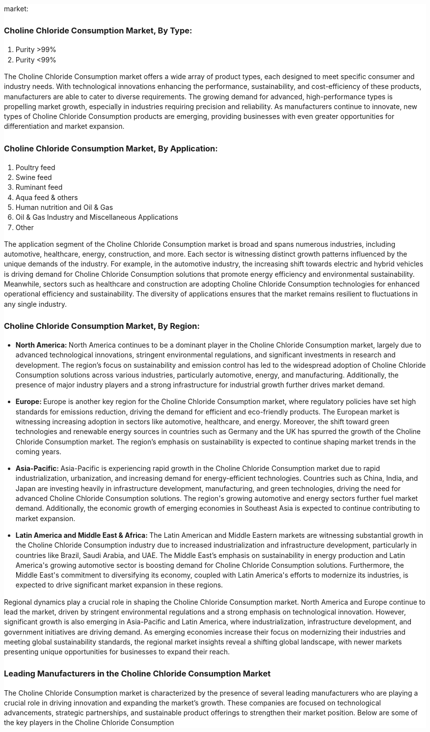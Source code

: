 market:</p><h3><strong>Choline Chloride Consumption Market, By Type:<br /></strong></h3><ol><li>Purity >99%<li> Purity <99%</li></ol><p>The Choline Chloride Consumption market offers a wide array of product types, each designed to meet specific consumer and industry needs. With technological innovations enhancing the performance, sustainability, and cost-efficiency of these products, manufacturers are able to cater to diverse requirements. The growing demand for advanced, high-performance types is propelling market growth, especially in industries requiring precision and reliability. As manufacturers continue to innovate, new types of Choline Chloride Consumption products are emerging, providing businesses with even greater opportunities for differentiation and market expansion.</p><h3>Choline Chloride Consumption Market,&nbsp;By Application:</h3><ol><li>Poultry feed<li> Swine feed<li> Ruminant feed<li> Aqua feed & others<li> Human nutrition and Oil & Gas<li> Oil & Gas Industry and Miscellaneous Applications<li> Other</li></ol><p>The application segment of the Choline Chloride Consumption market is broad and spans numerous industries, including automotive, healthcare, energy, construction, and more. Each sector is witnessing distinct growth patterns influenced by the unique demands of the industry. For example, in the automotive industry, the increasing shift towards electric and hybrid vehicles is driving demand for Choline Chloride Consumption solutions that promote energy efficiency and environmental sustainability. Meanwhile, sectors such as healthcare and construction are adopting Choline Chloride Consumption technologies for enhanced operational efficiency and sustainability. The diversity of applications ensures that the market remains resilient to fluctuations in any single industry.</p><h3>Choline Chloride Consumption Market, By Region:</h3><ul><li><p><strong>North America:&nbsp;</strong>North America continues to be a dominant player in the Choline Chloride Consumption market, largely due to advanced technological innovations, stringent environmental regulations, and significant investments in research and development. The region&rsquo;s focus on sustainability and emission control has led to the widespread adoption of Choline Chloride Consumption solutions across various industries, particularly automotive, energy, and manufacturing. Additionally, the presence of major industry players and a strong infrastructure for industrial growth further drives market demand.</p></li><li><p><strong><strong>Europe:&nbsp;</strong></strong>Europe is another key region for the Choline Chloride Consumption market, where regulatory policies have set high standards for emissions reduction, driving the demand for efficient and eco-friendly products. The European market is witnessing increasing adoption in sectors like automotive, healthcare, and energy. Moreover, the shift toward green technologies and renewable energy sources in countries such as Germany and the UK has spurred the growth of the Choline Chloride Consumption market. The region&rsquo;s emphasis on sustainability is expected to continue shaping market trends in the coming years.</p></li><li><p><strong><strong>Asia-Pacific:&nbsp;</strong></strong>Asia-Pacific is experiencing rapid growth in the Choline Chloride Consumption market due to rapid industrialization, urbanization, and increasing demand for energy-efficient technologies. Countries such as China, India, and Japan are investing heavily in infrastructure development, manufacturing, and green technologies, driving the need for advanced Choline Chloride Consumption solutions. The region's growing automotive and energy sectors further fuel market demand. Additionally, the economic growth of emerging economies in Southeast Asia is expected to continue contributing to market expansion.</p></li><li><p><strong><strong>Latin America and Middle East &amp; Africa:&nbsp;</strong></strong>The Latin American and Middle Eastern markets are witnessing substantial growth in the Choline Chloride Consumption industry due to increased industrialization and infrastructure development, particularly in countries like Brazil, Saudi Arabia, and UAE. The Middle East&rsquo;s emphasis on sustainability in energy production and Latin America's growing automotive sector is boosting demand for Choline Chloride Consumption solutions. Furthermore, the Middle East's commitment to diversifying its economy, coupled with Latin America's efforts to modernize its industries, is expected to drive significant market expansion in these regions.</p></li></ul><p>Regional dynamics play a crucial role in shaping the Choline Chloride Consumption market. North America and Europe continue to lead the market, driven by stringent environmental regulations and a strong emphasis on technological innovation. However, significant growth is also emerging in Asia-Pacific and Latin America, where industrialization, infrastructure development, and government initiatives are driving demand. As emerging economies increase their focus on modernizing their industries and meeting global sustainability standards, the regional market insights reveal a shifting global landscape, with newer markets presenting unique opportunities for businesses to expand their reach.</p><h3><strong>Leading Manufacturers in the Choline Chloride Consumption Market</strong></h3><p>The Choline Chloride Consumption market is characterized by the presence of several leading manufacturers who are playing a crucial role in driving innovation and expanding the market&rsquo;s growth. These companies are focused on technological advancements, strategic partnerships, and sustainable product offerings to strengthen their market position. Below are some of the key players in the Choline Chloride Consumption